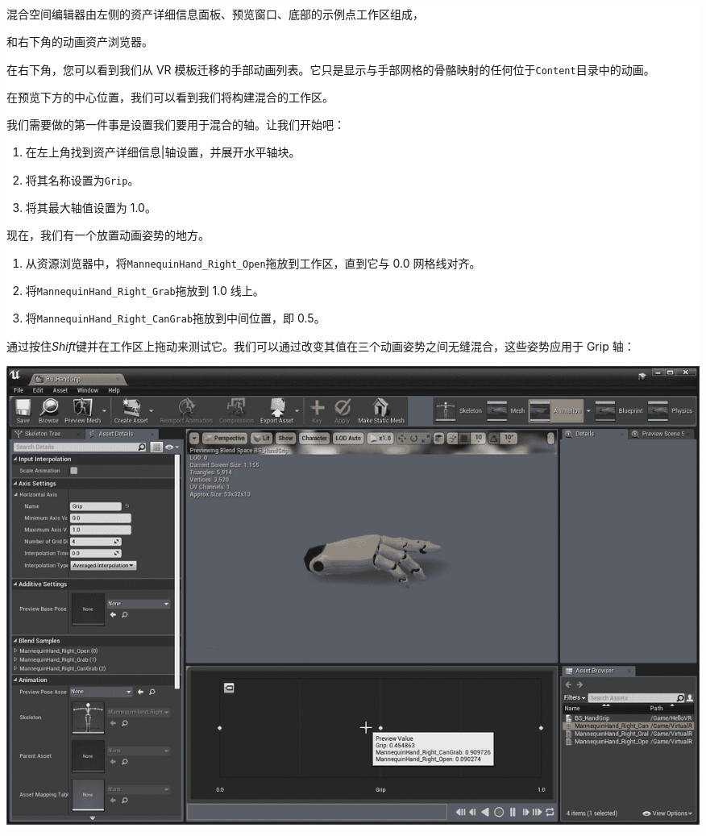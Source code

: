 混合空间编辑器由左侧的资产详细信息面板、预览窗口、底部的示例点工作区组成，

和右下角的动画资产浏览器。

在右下角，您可以看到我们从 VR 模板迁移的手部动画列表。它只是显示与手部网格的骨骼映射的任何位于`Content`目录中的动画。

在预览下方的中心位置，我们可以看到我们将构建混合的工作区。

我们需要做的第一件事是设置我们要用于混合的轴。让我们开始吧：

1.  在左上角找到资产详细信息|轴设置，并展开水平轴块。

1.  将其名称设置为`Grip`。

1.  将其最大轴值设置为 1.0。

现在，我们有一个放置动画姿势的地方。

1.  从资源浏览器中，将`MannequinHand_Right_Open`拖放到工作区，直到它与 0.0 网格线对齐。

1.  将`MannequinHand_Right_Grab`拖放到 1.0 线上。

1.  将`MannequinHand_Right_CanGrab`拖放到中间位置，即 0.5。

通过按住*Shift*键并在工作区上拖动来测试它。我们可以通过改变其值在三个动画姿势之间无缝混合，这些姿势应用于 Grip 轴：

![](img/d741c4b4-7018-4d3a-87a7-787919687114.png)
